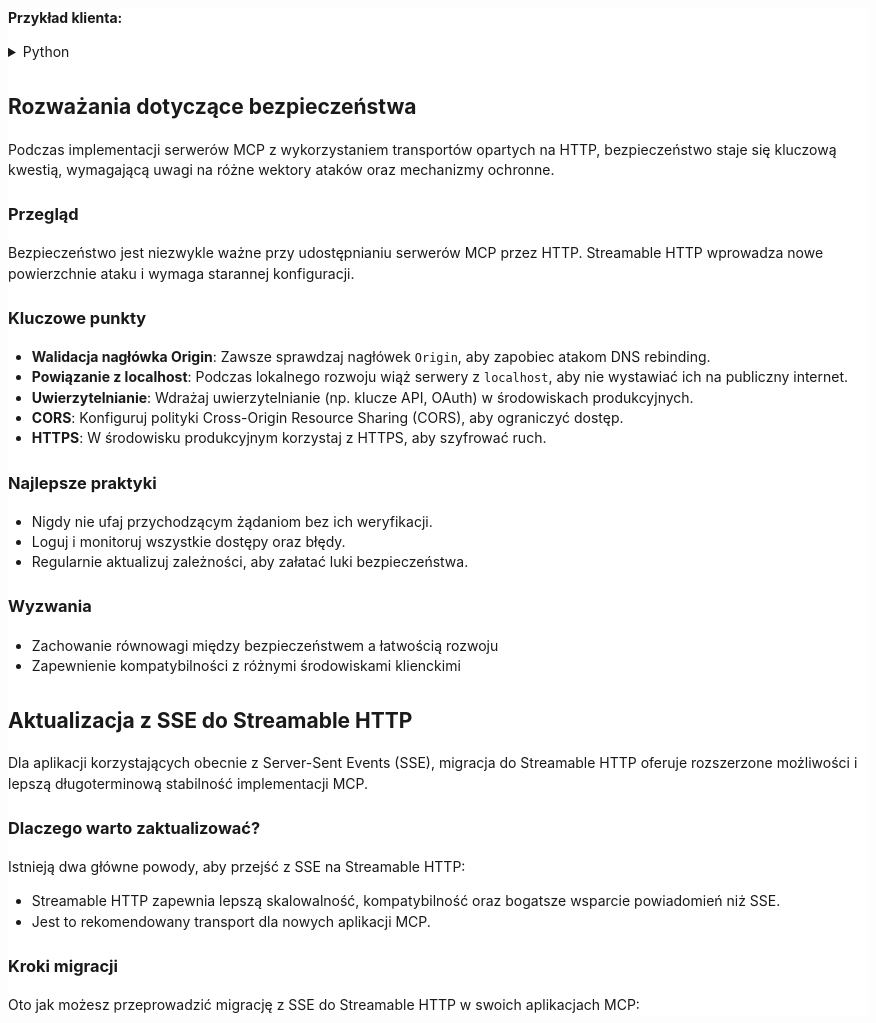 </details>

**Przykład klienta:**

<details><summary>Python</summary></details>

## Rozważania dotyczące bezpieczeństwa

Podczas implementacji serwerów MCP z wykorzystaniem transportów opartych na HTTP, bezpieczeństwo staje się kluczową kwestią, wymagającą uwagi na różne wektory ataków oraz mechanizmy ochronne.

### Przegląd

Bezpieczeństwo jest niezwykle ważne przy udostępnianiu serwerów MCP przez HTTP. Streamable HTTP wprowadza nowe powierzchnie ataku i wymaga starannej konfiguracji.

### Kluczowe punkty
- **Walidacja nagłówka Origin**: Zawsze sprawdzaj nagłówek `Origin`, aby zapobiec atakom DNS rebinding.
- **Powiązanie z localhost**: Podczas lokalnego rozwoju wiąż serwery z `localhost`, aby nie wystawiać ich na publiczny internet.
- **Uwierzytelnianie**: Wdrażaj uwierzytelnianie (np. klucze API, OAuth) w środowiskach produkcyjnych.
- **CORS**: Konfiguruj polityki Cross-Origin Resource Sharing (CORS), aby ograniczyć dostęp.
- **HTTPS**: W środowisku produkcyjnym korzystaj z HTTPS, aby szyfrować ruch.

### Najlepsze praktyki
- Nigdy nie ufaj przychodzącym żądaniom bez ich weryfikacji.
- Loguj i monitoruj wszystkie dostępy oraz błędy.
- Regularnie aktualizuj zależności, aby załatać luki bezpieczeństwa.

### Wyzwania
- Zachowanie równowagi między bezpieczeństwem a łatwością rozwoju
- Zapewnienie kompatybilności z różnymi środowiskami klienckimi


## Aktualizacja z SSE do Streamable HTTP

Dla aplikacji korzystających obecnie z Server-Sent Events (SSE), migracja do Streamable HTTP oferuje rozszerzone możliwości i lepszą długoterminową stabilność implementacji MCP.

### Dlaczego warto zaktualizować?

Istnieją dwa główne powody, aby przejść z SSE na Streamable HTTP:

- Streamable HTTP zapewnia lepszą skalowalność, kompatybilność oraz bogatsze wsparcie powiadomień niż SSE.
- Jest to rekomendowany transport dla nowych aplikacji MCP.

### Kroki migracji

Oto jak możesz przeprowadzić migrację z SSE do Streamable HTTP w swoich aplikacjach MCP:
